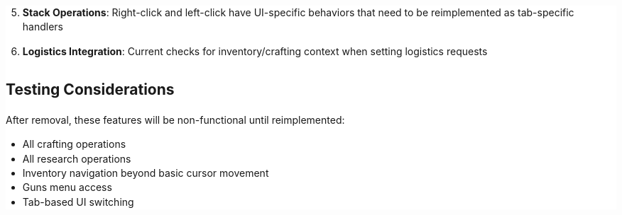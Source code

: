 5. **Stack Operations**: Right-click and left-click have UI-specific behaviors that need to be reimplemented as tab-specific handlers

6. **Logistics Integration**: Current checks for inventory/crafting context when setting logistics requests

## Testing Considerations
After removal, these features will be non-functional until reimplemented:
- All crafting operations
- All research operations
- Inventory navigation beyond basic cursor movement
- Guns menu access
- Tab-based UI switching